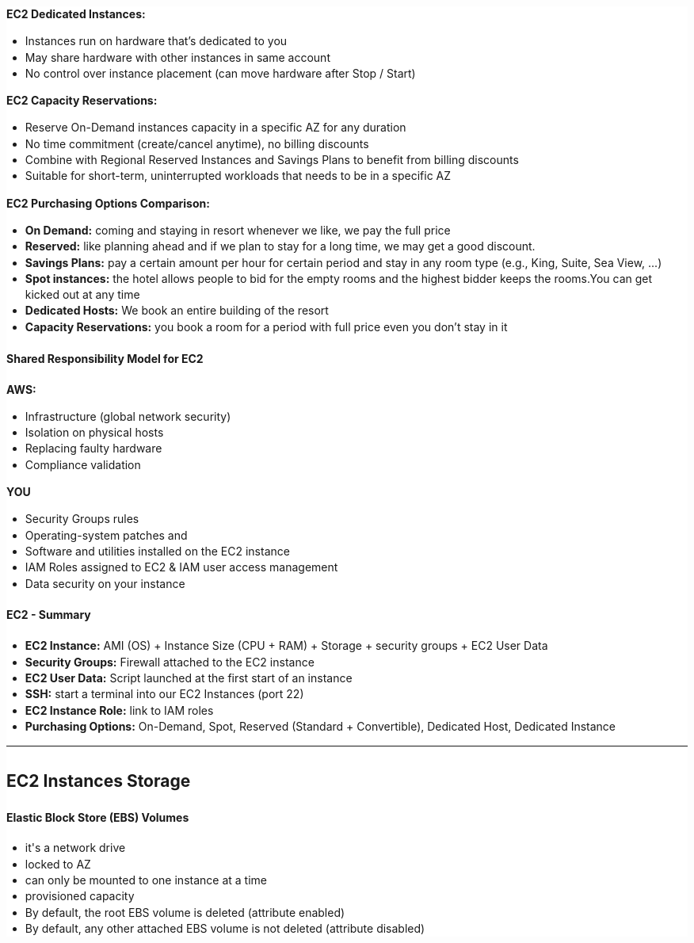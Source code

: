 **EC2 Dedicated Instances:**
- Instances run on hardware that’s dedicated to you
- May share hardware with other instances in same account
- No control over instance placement (can move hardware after Stop / Start)

**EC2 Capacity Reservations:**
- Reserve On-Demand instances capacity in a specific AZ for any
duration
- No time commitment (create/cancel anytime), no billing discounts
- Combine with Regional Reserved Instances and Savings Plans to benefit from billing discounts
- Suitable for short-term, uninterrupted workloads that needs to be in a specific AZ

**EC2 Purchasing Options Comparison:**
- **On Demand:** coming and staying in resort whenever we like, we pay the full price
- **Reserved:** like planning ahead and if we plan to stay for a long time, we may get a good discount.
- **Savings Plans:** pay a certain amount per hour for certain period and stay in any room type (e.g., King, Suite, Sea View, ...)
- **Spot instances:** the hotel allows people to bid for the empty rooms and the highest bidder keeps the rooms.You can get kicked out at any time
- **Dedicated Hosts:** We book an entire building of the resort
- **Capacity Reservations:** you book a room for a period with full price even you don’t stay in it

#### Shared Responsibility Model for EC2
**AWS:**
- Infrastructure (global network security)
- Isolation on physical hosts
- Replacing faulty hardware
- Compliance validation

**YOU**
- Security Groups rules
- Operating-system patches and
- Software and utilities installed on the EC2 instance
- IAM Roles assigned to EC2 & IAM user access management
- Data security on your instance

#### EC2 - Summary
- **EC2 Instance:** AMI (OS) + Instance Size (CPU + RAM) + Storage + security groups + EC2 User Data
- **Security Groups:** Firewall attached to the EC2 instance
- **EC2 User Data:** Script launched at the first start of an instance
- **SSH:** start a terminal into our EC2 Instances (port 22)
- **EC2 Instance Role:** link to IAM roles
- **Purchasing Options:** On-Demand, Spot, Reserved (Standard + Convertible), Dedicated Host, Dedicated Instance

---

## EC2 Instances Storage

#### Elastic Block Store (EBS) Volumes
- it's a network drive
- locked to AZ
- can only be mounted to one instance at a time
- provisioned capacity
- By default, the root EBS volume is deleted (attribute enabled)
- By default, any other attached EBS volume is not deleted (attribute disabled)